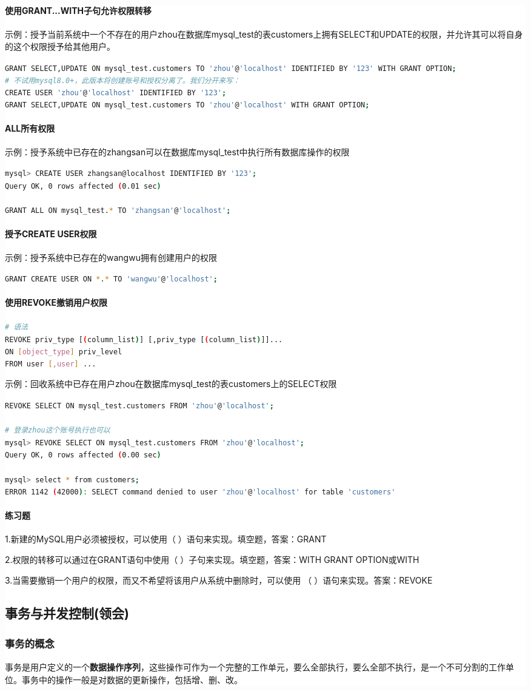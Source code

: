 #### 使用GRANT...WITH子句允许权限转移
示例：授予当前系统中一个不存在的用户zhou在数据库mysql_test的表customers上拥有SELECT和UPDATE的权限，并允许其可以将自身的这个权限授予给其他用户。
```bash
GRANT SELECT,UPDATE ON mysql_test.customers TO 'zhou'@'localhost' IDENTIFIED BY '123' WITH GRANT OPTION;
# 不试用mysql8.0+，此版本将创建账号和授权分离了。我们分开来写：
CREATE USER 'zhou'@'localhost' IDENTIFIED BY '123';
GRANT SELECT,UPDATE ON mysql_test.customers TO 'zhou'@'localhost' WITH GRANT OPTION;
```

#### ALL所有权限
示例：授予系统中已存在的zhangsan可以在数据库mysql_test中执行所有数据库操作的权限
```bash
mysql> CREATE USER zhangsan@localhost IDENTIFIED BY '123';
Query OK, 0 rows affected (0.01 sec)

GRANT ALL ON mysql_test.* TO 'zhangsan'@'localhost';
```

#### 授予CREATE USER权限
示例：授予系统中已存在的wangwu拥有创建用户的权限
```bash
GRANT CREATE USER ON *.* TO 'wangwu'@'localhost';
```

#### 使用REVOKE撤销用户权限
```bash
# 语法
REVOKE priv_type [(column_list)] [,priv_type [(column_list)]]...
ON [object_type] priv_level
FROM user [,user] ...
```
示例：回收系统中已存在用户zhou在数据库mysql_test的表customers上的SELECT权限
```bash
REVOKE SELECT ON mysql_test.customers FROM 'zhou'@'localhost';

# 登录zhou这个账号执行也可以
mysql> REVOKE SELECT ON mysql_test.customers FROM 'zhou'@'localhost';
Query OK, 0 rows affected (0.00 sec)

mysql> select * from customers;
ERROR 1142 (42000): SELECT command denied to user 'zhou'@'localhost' for table 'customers'
```

#### 练习题
1.新建的MySQL用户必须被授权，可以使用（  ）语句来实现。填空题，答案：GRANT

2.权限的转移可以通过在GRANT语句中使用（  ）子句来实现。填空题，答案：WITH GRANT OPTION或WITH

3.当需要撤销一个用户的权限，而又不希望将该用户从系统中删除时，可以使用 （  ）语句来实现。答案：REVOKE

## 事务与并发控制(领会)
### 事务的概念
事务是用户定义的一个**数据操作序列**，这些操作可作为一个完整的工作单元，要么全部执行，要么全部不执行，是一个不可分割的工作单位。事务中的操作一般是对数据的更新操作，包括增、删、改。
